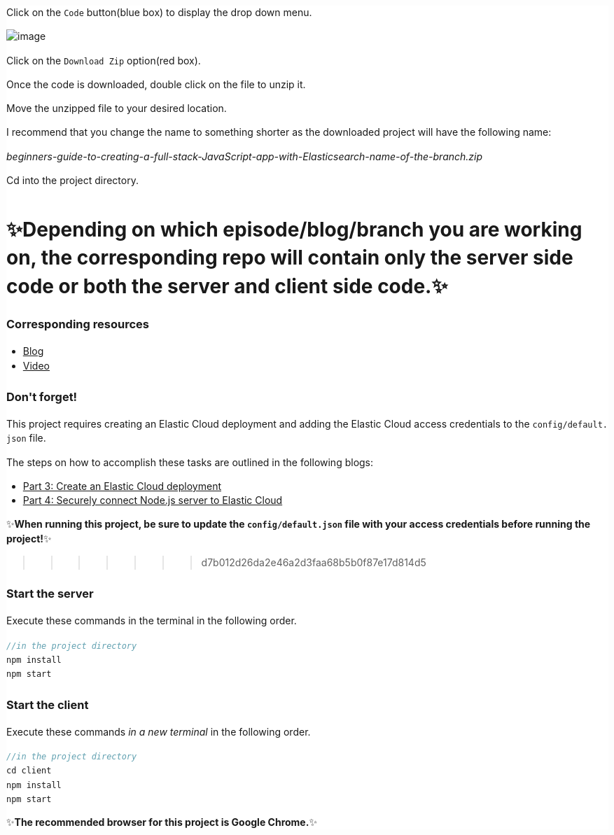 Click on the `Code` button(blue box) to display the drop down menu. 

<img width="1327" alt="image" src="https://user-images.githubusercontent.com/60980933/184769135-25c906df-3382-44bf-be0c-68222b79b79a.png">

Click on the `Download Zip` option(red box).

Once the code is downloaded, double click on the file to unzip it. 

Move the unzipped file to your desired location.

I recommend that you change the name to something shorter as the downloaded project will have the following name:

*beginners-guide-to-creating-a-full-stack-JavaScript-app-with-Elasticsearch-name-of-the-branch.zip*

Cd into the project directory.

:sparkles:**Depending on which episode/blog/branch you are working on, the corresponding repo will contain only the server side code or both the server and client side code.**:sparkles:
=======
### Corresponding resources
- [Blog](https://dev.to/lisahjung/part-9-set-up-the-nodejs-server-to-handle-elasticsearch-requests-5206)
- [Video](https://www.youtube.com/watch?v=IwBwhb0htII)

### Don't forget!
This project requires creating an Elastic Cloud deployment and adding the Elastic Cloud access credentials to the `config/default.json` file.

The steps on how to accomplish these tasks are outlined in the following blogs:
- [Part 3: Create an Elastic Cloud deployment](https://dev.to/lisahjung/part-3-create-an-elastic-cloud-deployment-36bn)
- [Part 4: Securely connect Node.js server to Elastic Cloud](https://dev.to/lisahjung/part-4-securely-connect-nodejs-server-to-elastic-cloud-4f22)

:sparkles:**When running this project, be sure to update the `config/default.json` file with your access credentials before running the project!**:sparkles:
>>>>>>> d7b012d26da2e46a2d3faa68b5b0f87e17d814d5

### Start the server

Execute these commands in the terminal in the following order. 
```javascript
//in the project directory
npm install
npm start
```

### Start the client

Execute these commands *in a new terminal* in the following order. 
```javascript
//in the project directory
cd client
npm install
npm start
```
:sparkles:**The recommended browser for this project is Google Chrome.**:sparkles: 
